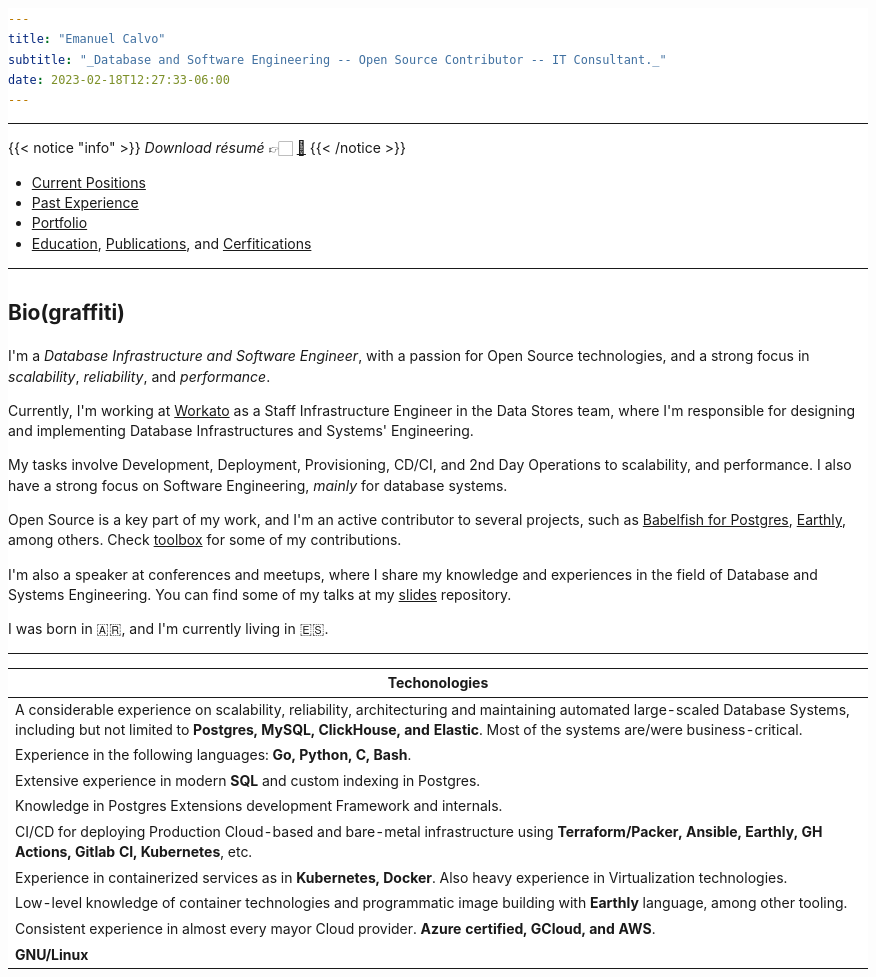 ```yaml
---
title: "Emanuel Calvo"
subtitle: "_Database and Software Engineering -- Open Source Contributor -- IT Consultant._"
date: 2023-02-18T12:27:33-06:00
---
```




---

{{< notice "info" >}}
_Download résumé_ 👉🏻 <a href="/docs/EmanuelCalvo.pdf" download="EmanuelCalvo.pdf">📎</a>
{{< /notice >}}

- [Current Positions](#current-positions)
- [Past Experience](#past-experience)
- [Portfolio](/toolbox)
- [Education](#education), [Publications](#external-publications), and [Cerfitications](#certifications)

---

## Bio(graffiti) 
I'm a _Database Infrastructure and Software Engineer_, with a passion for Open Source technologies, and a strong focus in _scalability_, _reliability_, and _performance_.

Currently, I'm working at [Workato](https://workato.com) as a Staff Infrastructure Engineer in the Data Stores team, where I'm responsible for designing and implementing Database Infrastructures and Systems' Engineering.

My tasks involve Development, Deployment, Provisioning, CD/CI, and 2nd Day Operations to scalability, and performance. I also have a strong focus on Software Engineering, _mainly_ for database systems.

Open Source is a key part of my work, and I'm an active contributor to several projects, such as [Babelfish for Postgres](https://github.com/babelfish-for-postgres), 
[Earthly](https://earthly.io), among others. Check [toolbox](/toolbox) for some of my contributions.

I'm also a speaker at conferences and meetups, where I share my knowledge and experiences in the field of Database and Systems Engineering. You can find some of my talks at my [slides](https://github.com/3manuek/slides) repository.

I was born in 🇦🇷, and I'm currently living in 🇪🇸.

---

| Techonologies |
|----|
| A considerable experience on scalability, reliability, architecturing and maintaining automated large-scaled Database Systems, including but not limited to **Postgres, MySQL, ClickHouse, and Elastic**. Most of the systems are/were business-critical. |
| Experience in the following languages: **Go, Python, C, Bash**. |
| Extensive experience in modern **SQL** and custom indexing in Postgres. |
| Knowledge in Postgres Extensions development Framework and internals.|
| CI/CD for deploying Production Cloud-based and bare-metal infrastructure using **Terraform/Packer, Ansible, Earthly, GH Actions, Gitlab CI, Kubernetes**, etc.|
| Experience in containerized services as in **Kubernetes, Docker**. Also heavy experience in Virtualization technologies.|
| Low-level knowledge of container technologies and programmatic image building with **Earthly** language, among other tooling. |
| Consistent experience in almost every mayor Cloud provider. **Azure certified, GCloud, and AWS**.|
| **GNU/Linux** |
